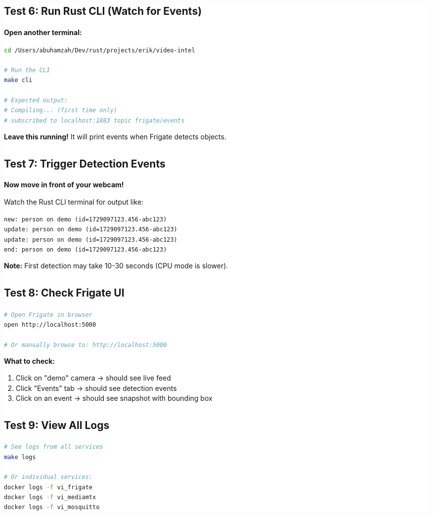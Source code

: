 ## Test 6: Run Rust CLI (Watch for Events)

**Open another terminal:**

```bash
cd /Users/abuhamzah/Dev/rust/projects/erik/video-intel

# Run the CLI
make cli

# Expected output:
# Compiling... (first time only)
# subscribed to localhost:1883 topic frigate/events
```

**Leave this running!** It will print events when Frigate detects objects.

## Test 7: Trigger Detection Events

**Now move in front of your webcam!**

Watch the Rust CLI terminal for output like:
```
new: person on demo (id=1729097123.456-abc123)
update: person on demo (id=1729097123.456-abc123)
update: person on demo (id=1729097123.456-abc123)
end: person on demo (id=1729097123.456-abc123)
```

**Note:** First detection may take 10-30 seconds (CPU mode is slower).

## Test 8: Check Frigate UI

```bash
# Open Frigate in browser
open http://localhost:5000

# Or manually browse to: http://localhost:5000
```

**What to check:**
1. Click on "demo" camera → should see live feed
2. Click "Events" tab → should see detection events
3. Click on an event → should see snapshot with bounding box

## Test 9: View All Logs

```bash
# See logs from all services
make logs

# Or individual services:
docker logs -f vi_frigate
docker logs -f vi_mediamtx
docker logs -f vi_mosquitto
```
